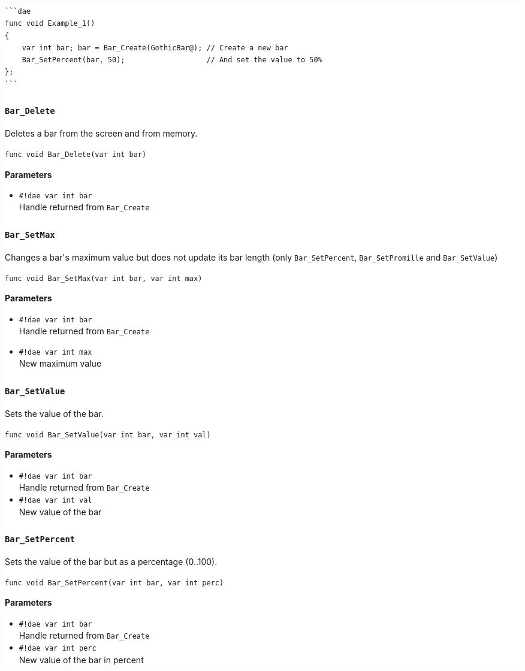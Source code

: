    ```dae
    func void Example_1()
    {
        var int bar; bar = Bar_Create(GothicBar@); // Create a new bar
        Bar_SetPercent(bar, 50);                   // And set the value to 50%
    };
    ```

### `Bar_Delete`
Deletes a bar from the screen and from memory. 
```dae
func void Bar_Delete(var int bar)
```

**Parameters**

- `#!dae var int bar`  
    Handle returned from `Bar_Create`

### `Bar_SetMax`
Changes a bar's maximum value but does not update its bar length (only `Bar_SetPercent`, `Bar_SetPromille` and `Bar_SetValue`)
```dae
func void Bar_SetMax(var int bar, var int max)
```
**Parameters**

- `#!dae var int bar`  
    Handle returned from `Bar_Create`

- `#!dae var int max`  
    New maximum value

### `Bar_SetValue`
Sets the value of the bar.
```dae
func void Bar_SetValue(var int bar, var int val)
```
**Parameters**

- `#!dae var int bar`  
    Handle returned from `Bar_Create`
- `#!dae var int val`  
    New value of the bar

### `Bar_SetPercent`
Sets the value of the bar but as a percentage (0..100).
```dae
func void Bar_SetPercent(var int bar, var int perc)
```
**Parameters**

- `#!dae var int bar`  
    Handle returned from `Bar_Create`
- `#!dae var int perc`  
    New value of the bar in percent

